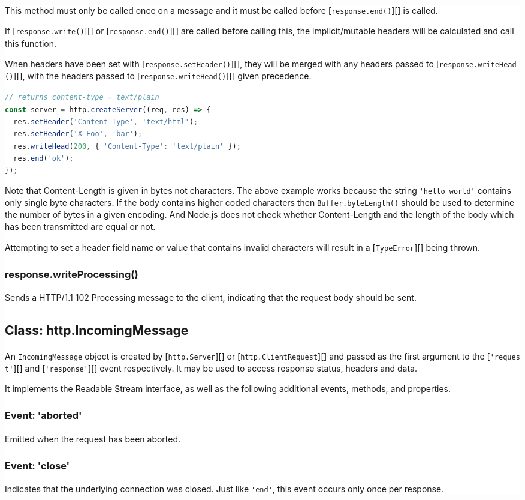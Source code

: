 This method must only be called once on a message and it must be called before [`response.end()`][] is called.

If [`response.write()`][] or [`response.end()`][] are called before calling this, the implicit/mutable headers will be calculated and call this function.

When headers have been set with [`response.setHeader()`][], they will be merged with any headers passed to [`response.writeHead()`][], with the headers passed to [`response.writeHead()`][] given precedence.

```js
// returns content-type = text/plain
const server = http.createServer((req, res) => {
  res.setHeader('Content-Type', 'text/html');
  res.setHeader('X-Foo', 'bar');
  res.writeHead(200, { 'Content-Type': 'text/plain' });
  res.end('ok');
});
```

Note that Content-Length is given in bytes not characters. The above example works because the string `'hello world'` contains only single byte characters. If the body contains higher coded characters then `Buffer.byteLength()` should be used to determine the number of bytes in a given encoding. And Node.js does not check whether Content-Length and the length of the body which has been transmitted are equal or not.

Attempting to set a header field name or value that contains invalid characters will result in a [`TypeError`][] being thrown.

### response.writeProcessing()



Sends a HTTP/1.1 102 Processing message to the client, indicating that the request body should be sent.

## Class: http.IncomingMessage



An `IncomingMessage` object is created by [`http.Server`][] or [`http.ClientRequest`][] and passed as the first argument to the [`'request'`][] and [`'response'`][] event respectively. It may be used to access response status, headers and data.

It implements the [Readable Stream](stream.html#stream_class_stream_readable) interface, as well as the following additional events, methods, and properties.

### Event: 'aborted'



Emitted when the request has been aborted.

### Event: 'close'



Indicates that the underlying connection was closed. Just like `'end'`, this event occurs only once per response.
